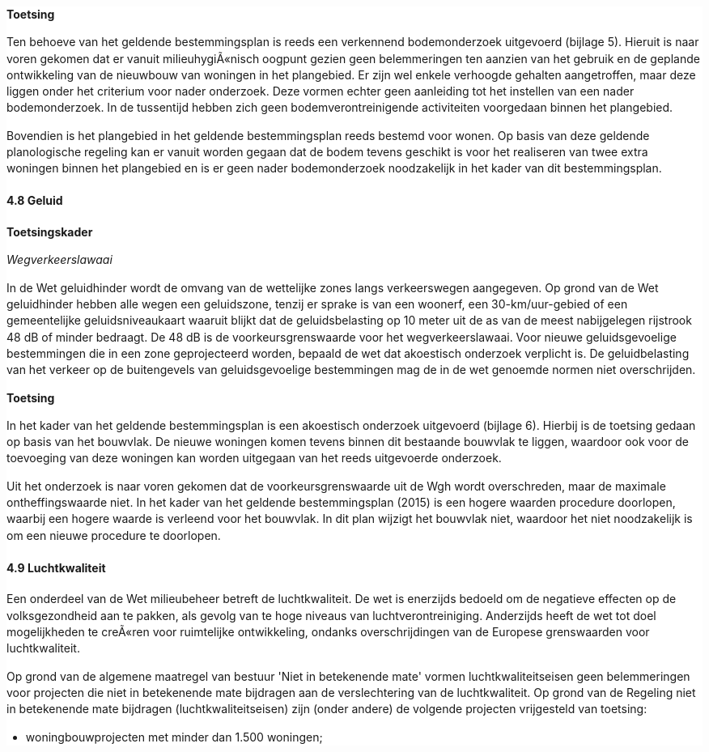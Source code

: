 **Toetsing**

Ten behoeve van het geldende bestemmingsplan is reeds een verkennend bodemonderzoek uitgevoerd (bijlage 5). Hieruit is naar voren gekomen dat er vanuit milieuhygiÃ«nisch oogpunt gezien geen belemmeringen ten aanzien van het gebruik en de geplande ontwikkeling van de nieuwbouw van woningen in het plangebied. Er zijn wel enkele verhoogde gehalten aangetroffen, maar deze liggen onder het criterium voor nader onderzoek. Deze vormen echter geen aanleiding tot het instellen van een nader bodemonderzoek. In de tussentijd hebben zich geen bodemverontreinigende activiteiten voorgedaan binnen het plangebied.

Bovendien is het plangebied in het geldende bestemmingsplan reeds bestemd voor wonen. Op basis van deze geldende planologische regeling kan er vanuit worden gegaan dat de bodem tevens geschikt is voor het realiseren van twee extra woningen binnen het plangebied en is er geen nader bodemonderzoek noodzakelijk in het kader van dit bestemmingsplan.

#### 4\.8 Geluid

**Toetsingskader**

*Wegverkeerslawaai*

In de Wet geluidhinder wordt de omvang van de wettelijke zones langs verkeerswegen aangegeven. Op grond van de Wet geluidhinder hebben alle wegen een geluidszone, tenzij er sprake is van een woonerf, een 30\-km/uur\-gebied of een gemeentelijke geluidsniveaukaart waaruit blijkt dat de geluidsbelasting op 10 meter uit de as van de meest nabijgelegen rijstrook 48 dB of minder bedraagt. De 48 dB is de voorkeursgrenswaarde voor het wegverkeerslawaai. Voor nieuwe geluidsgevoelige bestemmingen die in een zone geprojecteerd worden, bepaald de wet dat akoestisch onderzoek verplicht is. De geluidbelasting van het verkeer op de buitengevels van geluidsgevoelige bestemmingen mag de in de wet genoemde normen niet overschrijden.

**Toetsing**

In het kader van het geldende bestemmingsplan is een akoestisch onderzoek uitgevoerd (bijlage 6). Hierbij is de toetsing gedaan op basis van het bouwvlak. De nieuwe woningen komen tevens binnen dit bestaande bouwvlak te liggen, waardoor ook voor de toevoeging van deze woningen kan worden uitgegaan van het reeds uitgevoerde onderzoek.

Uit het onderzoek is naar voren gekomen dat de voorkeursgrenswaarde uit de Wgh wordt overschreden, maar de maximale ontheffingswaarde niet. In het kader van het geldende bestemmingsplan (2015\) is een hogere waarden procedure doorlopen, waarbij een hogere waarde is verleend voor het bouwvlak. In dit plan wijzigt het bouwvlak niet, waardoor het niet noodzakelijk is om een nieuwe procedure te doorlopen.

#### 4\.9 Luchtkwaliteit

Een onderdeel van de Wet milieubeheer betreft de luchtkwaliteit. De wet is enerzijds bedoeld om de negatieve effecten op de volksgezondheid aan te pakken, als gevolg van te hoge niveaus van luchtverontreiniging. Anderzijds heeft de wet tot doel mogelijkheden te creÃ«ren voor ruimtelijke ontwikkeling, ondanks overschrijdingen van de Europese grenswaarden voor luchtkwaliteit.

Op grond van de algemene maatregel van bestuur 'Niet in betekenende mate' vormen luchtkwaliteitseisen geen belemmeringen voor projecten die niet in betekenende mate bijdragen aan de verslechtering van de luchtkwaliteit. Op grond van de Regeling niet in betekenende mate bijdragen (luchtkwaliteitseisen) zijn (onder andere) de volgende projecten vrijgesteld van toetsing:

* woningbouwprojecten met minder dan 1\.500 woningen;
